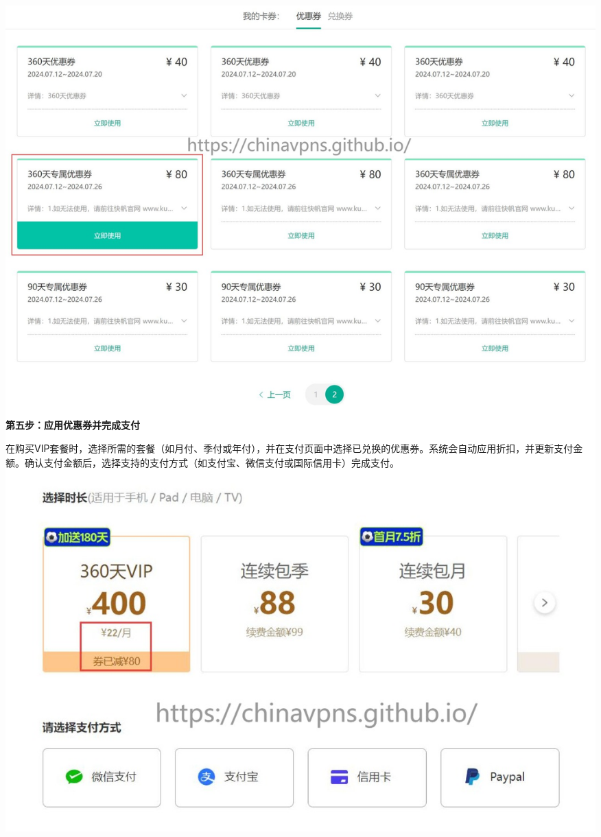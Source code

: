 ![快帆VPN兑换码使用步骤四：查看并使用优惠券](https://raw.githubusercontent.com/chinavpns/speedin-vpn/refs/heads/main/image/speedin-vpn-coupon-4.jpg)

**第五步：应用优惠券并完成支付**

在购买VIP套餐时，选择所需的套餐（如月付、季付或年付），并在支付页面中选择已兑换的优惠券。系统会自动应用折扣，并更新支付金额。确认支付金额后，选择支持的支付方式（如支付宝、微信支付或国际信用卡）完成支付。

![快帆加速器兑换码使用步骤五：应用优惠券并完成支付](https://raw.githubusercontent.com/chinavpns/speedin-vpn/refs/heads/main/image/speedin-vpn-coupon-5.jpg)
